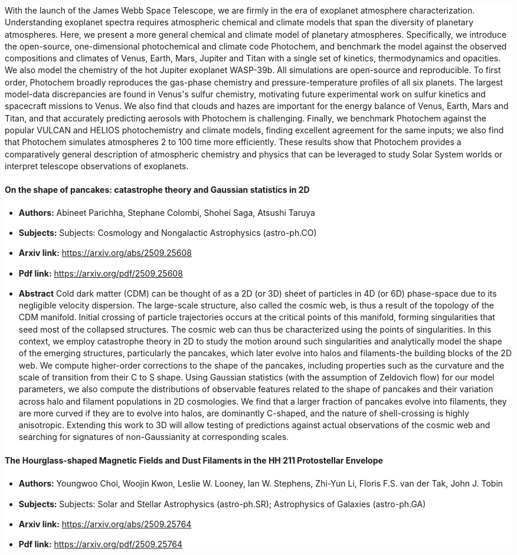  With the launch of the James Webb Space Telescope, we are firmly in the era of exoplanet atmosphere characterization. Understanding exoplanet spectra requires atmospheric chemical and climate models that span the diversity of planetary atmospheres. Here, we present a more general chemical and climate model of planetary atmospheres. Specifically, we introduce the open-source, one-dimensional photochemical and climate code Photochem, and benchmark the model against the observed compositions and climates of Venus, Earth, Mars, Jupiter and Titan with a single set of kinetics, thermodynamics and opacities. We also model the chemistry of the hot Jupiter exoplanet WASP-39b. All simulations are open-source and reproducible. To first order, Photochem broadly reproduces the gas-phase chemistry and pressure-temperature profiles of all six planets. The largest model-data discrepancies are found in Venus's sulfur chemistry, motivating future experimental work on sulfur kinetics and spacecraft missions to Venus. We also find that clouds and hazes are important for the energy balance of Venus, Earth, Mars and Titan, and that accurately predicting aerosols with Photochem is challenging. Finally, we benchmark Photochem against the popular VULCAN and HELIOS photochemistry and climate models, finding excellent agreement for the same inputs; we also find that Photochem simulates atmospheres 2 to 100 time more efficiently. These results show that Photochem provides a comparatively general description of atmospheric chemistry and physics that can be leveraged to study Solar System worlds or interpret telescope observations of exoplanets.
#### On the shape of pancakes: catastrophe theory and Gaussian statistics in 2D
 - **Authors:** Abineet Parichha, Stephane Colombi, Shohei Saga, Atsushi Taruya
 - **Subjects:** Subjects:
Cosmology and Nongalactic Astrophysics (astro-ph.CO)
 - **Arxiv link:** https://arxiv.org/abs/2509.25608

 - **Pdf link:** https://arxiv.org/pdf/2509.25608

 - **Abstract**
 Cold dark matter (CDM) can be thought of as a 2D (or 3D) sheet of particles in 4D (or 6D) phase-space due to its negligible velocity dispersion. The large-scale structure, also called the cosmic web, is thus a result of the topology of the CDM manifold. Initial crossing of particle trajectories occurs at the critical points of this manifold, forming singularities that seed most of the collapsed structures. The cosmic web can thus be characterized using the points of singularities. In this context, we employ catastrophe theory in 2D to study the motion around such singularities and analytically model the shape of the emerging structures, particularly the pancakes, which later evolve into halos and filaments-the building blocks of the 2D web. We compute higher-order corrections to the shape of the pancakes, including properties such as the curvature and the scale of transition from their C to S shape. Using Gaussian statistics (with the assumption of Zeldovich flow) for our model parameters, we also compute the distributions of observable features related to the shape of pancakes and their variation across halo and filament populations in 2D cosmologies. We find that a larger fraction of pancakes evolve into filaments, they are more curved if they are to evolve into halos, are dominantly C-shaped, and the nature of shell-crossing is highly anisotropic. Extending this work to 3D will allow testing of predictions against actual observations of the cosmic web and searching for signatures of non-Gaussianity at corresponding scales.
#### The Hourglass-shaped Magnetic Fields and Dust Filaments in the HH 211 Protostellar Envelope
 - **Authors:** Youngwoo Choi, Woojin Kwon, Leslie W. Looney, Ian W. Stephens, Zhi-Yun Li, Floris F.S. van der Tak, John J. Tobin
 - **Subjects:** Subjects:
Solar and Stellar Astrophysics (astro-ph.SR); Astrophysics of Galaxies (astro-ph.GA)
 - **Arxiv link:** https://arxiv.org/abs/2509.25764

 - **Pdf link:** https://arxiv.org/pdf/2509.25764
